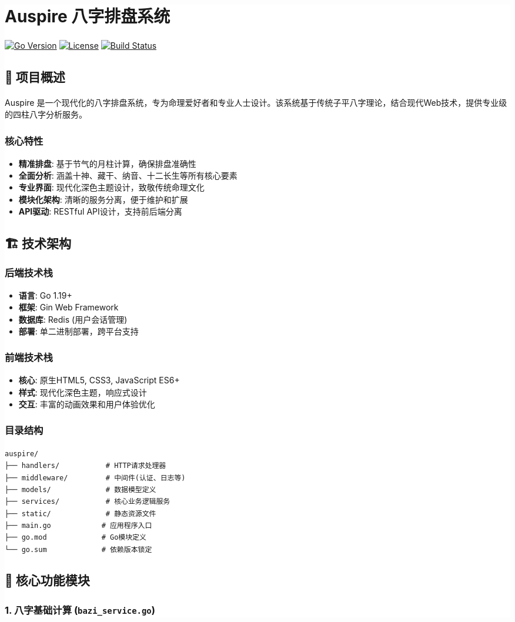 # Auspire 八字排盘系统

[![Go Version](https://img.shields.io/badge/go-1.19+-blue.svg)](https://golang.org/)
[![License](https://img.shields.io/badge/license-MIT-blue.svg)](LICENSE)
[![Build Status](https://img.shields.io/badge/build-passing-brightgreen.svg)](BUILD)

## 📖 项目概述

Auspire 是一个现代化的八字排盘系统，专为命理爱好者和专业人士设计。该系统基于传统子平八字理论，结合现代Web技术，提供专业级的四柱八字分析服务。

### 核心特性

- **精准排盘**: 基于节气的月柱计算，确保排盘准确性
- **全面分析**: 涵盖十神、藏干、纳音、十二长生等所有核心要素
- **专业界面**: 现代化深色主题设计，致敬传统命理文化
- **模块化架构**: 清晰的服务分离，便于维护和扩展
- **API驱动**: RESTful API设计，支持前后端分离

## 🏗️ 技术架构

### 后端技术栈

- **语言**: Go 1.19+
- **框架**: Gin Web Framework
- **数据库**: Redis (用户会话管理)
- **部署**: 单二进制部署，跨平台支持

### 前端技术栈

- **核心**: 原生HTML5, CSS3, JavaScript ES6+
- **样式**: 现代化深色主题，响应式设计
- **交互**: 丰富的动画效果和用户体验优化

### 目录结构

```
auspire/
├── handlers/           # HTTP请求处理器
├── middleware/         # 中间件(认证、日志等)
├── models/             # 数据模型定义
├── services/           # 核心业务逻辑服务
├── static/             # 静态资源文件
├── main.go            # 应用程序入口
├── go.mod             # Go模块定义
└── go.sum             # 依赖版本锁定
```

## 🎯 核心功能模块

### 1. 八字基础计算 (`bazi_service.go`)
